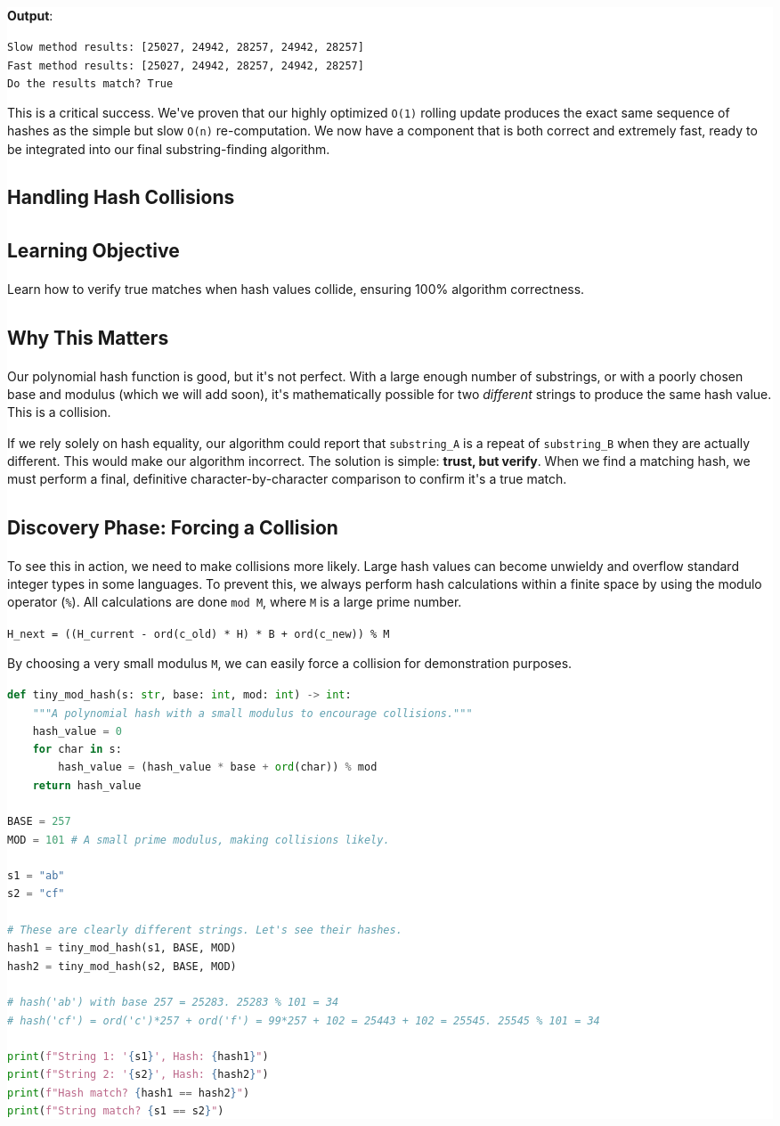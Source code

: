**Output**:

```
Slow method results: [25027, 24942, 28257, 24942, 28257]
Fast method results: [25027, 24942, 28257, 24942, 28257]
Do the results match? True
```

This is a critical success. We've proven that our highly optimized `O(1)` rolling update produces the exact same sequence of hashes as the simple but slow `O(n)` re-computation. We now have a component that is both correct and extremely fast, ready to be integrated into our final substring-finding algorithm.

## Handling Hash Collisions

## Learning Objective

Learn how to verify true matches when hash values collide, ensuring 100% algorithm correctness.

## Why This Matters

Our polynomial hash function is good, but it's not perfect. With a large enough number of substrings, or with a poorly chosen base and modulus (which we will add soon), it's mathematically possible for two _different_ strings to produce the same hash value. This is a collision.

If we rely solely on hash equality, our algorithm could report that `substring_A` is a repeat of `substring_B` when they are actually different. This would make our algorithm incorrect. The solution is simple: **trust, but verify**. When we find a matching hash, we must perform a final, definitive character-by-character comparison to confirm it's a true match.

## Discovery Phase: Forcing a Collision

To see this in action, we need to make collisions more likely. Large hash values can become unwieldy and overflow standard integer types in some languages. To prevent this, we always perform hash calculations within a finite space by using the modulo operator (`%`). All calculations are done `mod M`, where `M` is a large prime number.

`H_next = ((H_current - ord(c_old) * H) * B + ord(c_new)) % M`

By choosing a very small modulus `M`, we can easily force a collision for demonstration purposes.

```python
def tiny_mod_hash(s: str, base: int, mod: int) -> int:
    """A polynomial hash with a small modulus to encourage collisions."""
    hash_value = 0
    for char in s:
        hash_value = (hash_value * base + ord(char)) % mod
    return hash_value

BASE = 257
MOD = 101 # A small prime modulus, making collisions likely.

s1 = "ab"
s2 = "cf"

# These are clearly different strings. Let's see their hashes.
hash1 = tiny_mod_hash(s1, BASE, MOD)
hash2 = tiny_mod_hash(s2, BASE, MOD)

# hash('ab') with base 257 = 25283. 25283 % 101 = 34
# hash('cf') = ord('c')*257 + ord('f') = 99*257 + 102 = 25443 + 102 = 25545. 25545 % 101 = 34

print(f"String 1: '{s1}', Hash: {hash1}")
print(f"String 2: '{s2}', Hash: {hash2}")
print(f"Hash match? {hash1 == hash2}")
print(f"String match? {s1 == s2}")
```